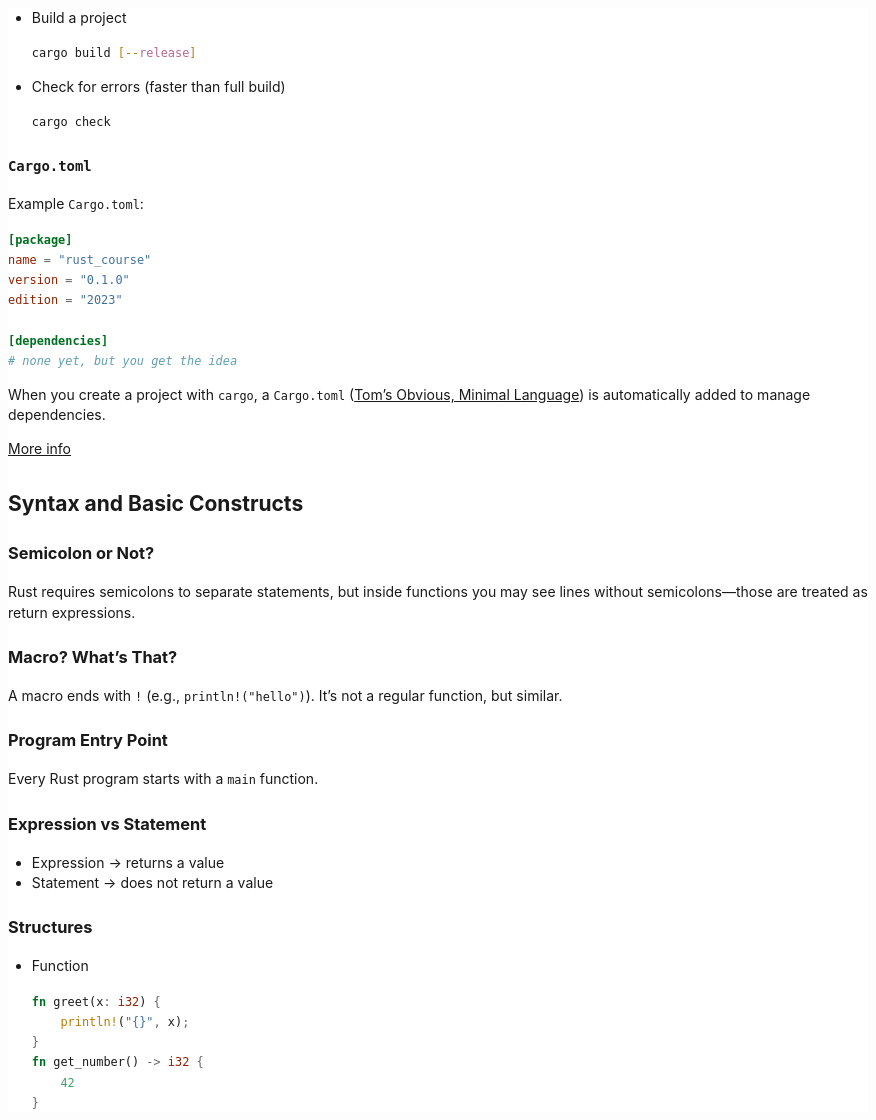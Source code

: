 - Build a project

  ```bash
  cargo build [--release]
  ```

- Check for errors (faster than full build)

  ```bash
  cargo check
  ```

### `Cargo.toml`

Example `Cargo.toml`:

```toml
[package]
name = "rust_course"
version = "0.1.0"
edition = "2023"

[dependencies]
# none yet, but you get the idea
```

When you create a project with `cargo`, a `Cargo.toml` ([Tom’s Obvious, Minimal Language](https://toml.io/fr/)) is automatically added to manage dependencies.

[More info](https://doc.rust-lang.org/cargo/reference/manifest.html)

## Syntax and Basic Constructs

### Semicolon or Not?

Rust requires semicolons to separate statements, but inside functions you may see lines without semicolons—those are treated as return expressions.

### Macro? What’s That?

A macro ends with `!` (e.g., `println!("hello")`). It’s not a regular function, but similar.

### Program Entry Point

Every Rust program starts with a `main` function.

### Expression vs Statement

- Expression → returns a value
- Statement → does not return a value

### Structures

- Function

  ```rust
  fn greet(x: i32) {
      println!("{}", x);
  }
  fn get_number() -> i32 {
      42
  }
  ```
